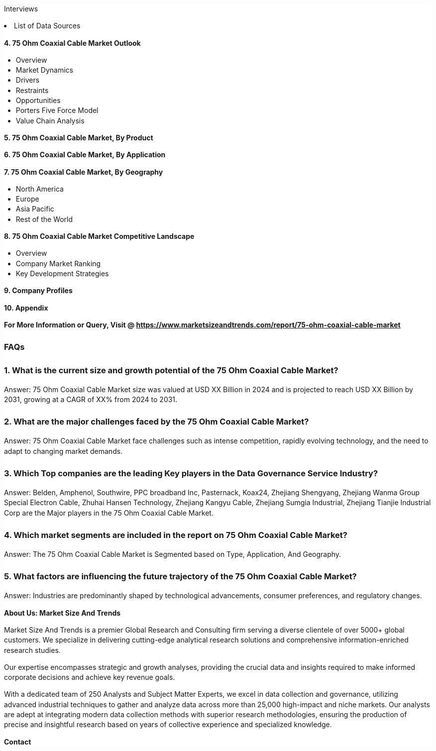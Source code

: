 Interviews</span></li><li><span class="">List of Data Sources</span></li></ul></div><div class="" data-test-id=""><p><strong><span class="">4. 75 Ohm Coaxial Cable Market Outlook</span></strong></p></div><div class="" data-test-id=""><ul><li><span class="">Overview</span></li><li><span class="">Market Dynamics</span></li><li><span class="">Drivers</span></li><li><span class="">Restraints</span></li><li><span class="">Opportunities</span></li><li><span class="">Porters Five Force Model</span></li><li><span class="">Value Chain Analysis</span></li></ul></div><div class="" data-test-id=""><p><strong><span class="">5. 75 Ohm Coaxial Cable Market, By Product</span></strong></p></div><div class="" data-test-id=""><p><strong><span class="">6. 75 Ohm Coaxial Cable Market, By Application</span></strong></p></div><div class="" data-test-id=""><p><strong><span class="">7. 75 Ohm Coaxial Cable Market, By Geography</span></strong></p></div><div class="" data-test-id=""><ul><li><span class="">North America</span></li><li><span class="">Europe</span></li><li><span class="">Asia Pacific</span></li><li><span class="">Rest of the World</span></li></ul></div><div class="" data-test-id=""><p><strong><span class="">8. 75 Ohm Coaxial Cable Market Competitive Landscape</span></strong></p></div><div class="" data-test-id=""><ul><li><span class="">Overview</span></li><li><span class="">Company Market Ranking</span></li><li><span class="">Key Development Strategies</span></li></ul></div><div class="" data-test-id=""><p><strong><span class="">9. Company Profiles</span></strong></p></div><div class="" data-test-id=""><p><strong><span class="">10. Appendix</span></strong></p></div><div class="" data-test-id=""><p><strong><span class="">For More Information or Query, Visit @ <a href="https://www.marketsizeandtrends.com/report/75-ohm-coaxial-cable-market" target="_blank">https://www.marketsizeandtrends.com/report/75-ohm-coaxial-cable-market</a></span></strong></p></div><div class="" data-test-id=""><div class="article-main__content" data-test-id="publishing-text-block"><h3><strong><span class="">FAQs</span></strong></h3></div><div class="article-main__content" data-test-id="publishing-text-block"><h3><span class="">1. What is the current size and growth potential of the 75 Ohm Coaxial Cable Market?</span></h3></div><div class="article-main__content" data-test-id="publishing-text-block"><p><span class="font-[700]">Answer</span><span class="">: 75 Ohm Coaxial Cable Market size was valued at USD XX Billion in 2024 and is projected to reach USD XX Billion by 2031, growing at a CAGR of XX% from 2024 to 2031.</span></p></div><div class="article-main__content" data-test-id="publishing-text-block"><h3><span class="">2. What are the major challenges faced by the 75 Ohm Coaxial Cable Market?</span></h3></div><div class="article-main__content" data-test-id="publishing-text-block"><p><span class="font-[700]">Answer</span><span class="">: 75 Ohm Coaxial Cable Market face challenges such as intense competition, rapidly evolving technology, and the need to adapt to changing market demands.</span></p></div><div class="article-main__content" data-test-id="publishing-text-block"><h3><span class="">3. Which Top companies are the leading Key players in the Data Governance Service Industry?</span></h3></div><div class="article-main__content" data-test-id="publishing-text-block"><p><span class="font-[700]">Answer</span><span class="">: Belden, Amphenol, Southwire, PPC broadband Inc, Pasternack, Koax24, Zhejiang Shengyang, Zhejiang Wanma Group Special Electron Cable, Zhuhai Hansen Technology, Zhejiang Kangyu Cable, Zhejiang Sumgia Industrial, Zhejiang Tianjie Industrial Corp are the Major players in the 75 Ohm Coaxial Cable Market.</span></p></div><div class="article-main__content" data-test-id="publishing-text-block"><h3><span class="">4. Which market segments are included in the report on 75 Ohm Coaxial Cable Market?</span></h3></div><div class="article-main__content" data-test-id="publishing-text-block"><p><span class="font-[700]">Answer</span><span class="">: The 75 Ohm Coaxial Cable Market is Segmented based on Type, Application, And Geography.</span></p></div><div class="article-main__content" data-test-id="publishing-text-block"><h3><span class="">5. What factors are influencing the future trajectory of the 75 Ohm Coaxial Cable Market?</span></h3></div><div class="article-main__content" data-test-id="publishing-text-block"><p><span class="font-[700]">Answer:</span><span class="">&nbsp;Industries are predominantly shaped by technological advancements, consumer preferences, and regulatory changes.</span></p></div><p><strong><span class="">About Us: Market Size And Trends</span></strong></p></div><div class="" data-test-id=""><p><span class="">Market Size And Trends is a premier Global Research and Consulting firm serving a diverse clientele of over 5000+ global customers. We specialize in delivering cutting-edge analytical research solutions and comprehensive information-enriched research studies.</span></p></div><div class="" data-test-id=""><p><span class="">Our expertise encompasses strategic and growth analyses, providing the crucial data and insights required to make informed corporate decisions and achieve key revenue goals.</span></p></div><div class="" data-test-id=""><p><span class="">With a dedicated team of 250 Analysts and Subject Matter Experts, we excel in data collection and governance, utilizing advanced industrial techniques to gather and analyze data across more than 25,000 high-impact and niche markets. Our analysts are adept at integrating modern data collection methods with superior research methodologies, ensuring the production of precise and insightful research based on years of collective experience and specialized knowledge.</span></p></div><div class="" data-test-id=""><p><strong><span class="">Contact